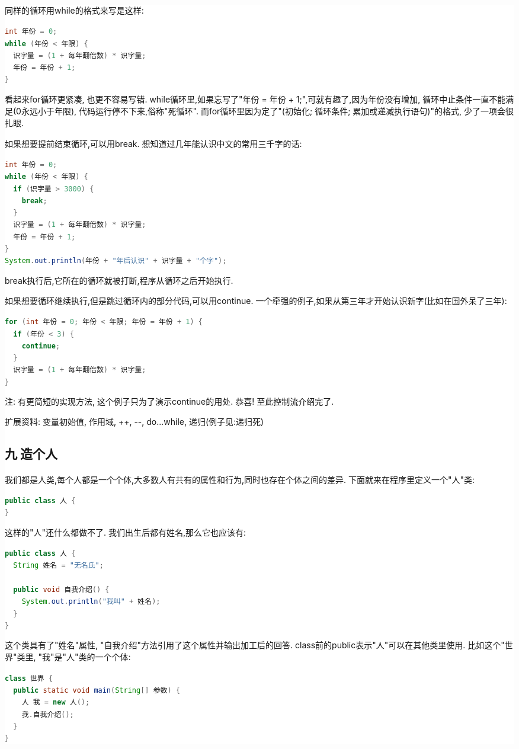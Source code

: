 同样的循环用while的格式来写是这样:
```java
int 年份 = 0;
while (年份 < 年限) {
  识字量 = (1 + 每年翻倍数) * 识字量;
  年份 = 年份 + 1;
}
```
看起来for循环更紧凑, 也更不容易写错. while循环里,如果忘写了"年份 = 年份 + 1;",可就有趣了,因为年份没有增加, 循环中止条件一直不能满足(0永远小于年限), 代码运行停不下来,俗称"死循环". 而for循环里因为定了"(初始化; 循环条件; 累加或递减执行语句)"的格式, 少了一项会很扎眼.

如果想要提前结束循环,可以用break. 想知道过几年能认识中文的常用三千字的话:
```java
int 年份 = 0;
while (年份 < 年限) {
  if (识字量 > 3000) {
    break;
  }
  识字量 = (1 + 每年翻倍数) * 识字量;
  年份 = 年份 + 1;
}
System.out.println(年份 + "年后认识" + 识字量 + "个字");
```
break执行后,它所在的循环就被打断,程序从循环之后开始执行.

如果想要循环继续执行,但是跳过循环内的部分代码,可以用continue. 一个牵强的例子,如果从第三年才开始认识新字(比如在国外呆了三年):
```java
for (int 年份 = 0; 年份 < 年限; 年份 = 年份 + 1) {
  if (年份 < 3) {
    continue;
  }
  识字量 = (1 + 每年翻倍数) * 识字量;
}
```
注: 有更简短的实现方法, 这个例子只为了演示continue的用处.
恭喜! 至此控制流介绍完了.

扩展资料: 变量初始值, 作用域, ++, --, do...while, 递归(例子见:递归死)

## 九 造个人

我们都是人类,每个人都是一个个体,大多数人有共有的属性和行为,同时也存在个体之间的差异.
下面就来在程序里定义一个"人"类:
```java
public class 人 {
}
```
这样的"人"还什么都做不了. 我们出生后都有姓名,那么它也应该有:
```java
public class 人 {
  String 姓名 = "无名氏";
  
  public void 自我介绍() {
    System.out.println("我叫" + 姓名);
  }
}
```
这个类具有了"姓名"属性, "自我介绍"方法引用了这个属性并输出加工后的回答.
class前的public表示"人"可以在其他类里使用. 比如这个"世界"类里, "我"是"人"类的一个个体:
```java
class 世界 {
  public static void main(String[] 参数) {
    人 我 = new 人();
    我.自我介绍();
  }
}
```